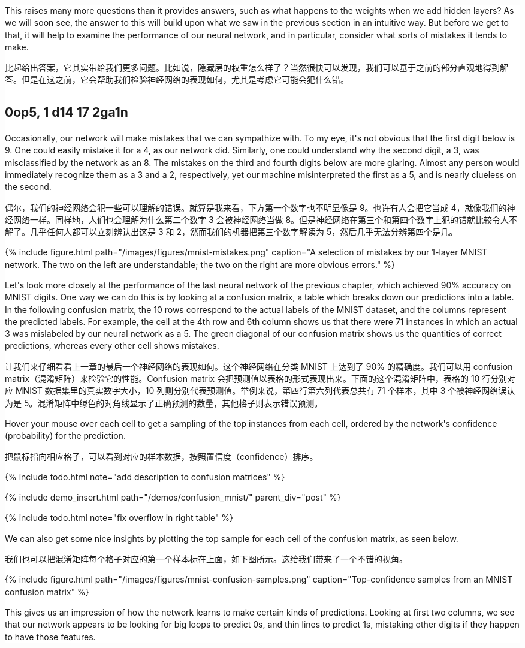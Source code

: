 This raises many more questions than it provides answers, such as what happens to the weights when we add hidden layers? As we will soon see, the answer to this will build upon what we saw in the previous section in an intuitive way. But before we get to that, it will help to examine the performance of our neural network, and in particular, consider what sorts of mistakes it tends to make.

比起给出答案，它其实带给我们更多问题。比如说，隐藏层的权重怎么样了？当然很快可以发现，我们可以基于之前的部分直观地得到解答。但是在这之前，它会帮助我们检验神经网络的表现如何，尤其是考虑它可能会犯什么错。

## 0op5, 1 d14 17 2ga1n

Occasionally, our network will make mistakes that we can sympathize with. To my eye, it's not obvious that the first digit below is 9. One could easily mistake it for a 4, as our network did. Similarly, one could understand why the second digit, a 3, was misclassified by the network as an 8. The mistakes on the third and fourth digits below are more glaring. Almost any person would immediately recognize them as a 3 and a 2, respectively, yet our machine misinterpreted the first as a 5, and is nearly clueless on the second.

偶尔，我们的神经网络会犯一些可以理解的错误。就算是我来看，下方第一个数字也不明显像是 9。也许有人会把它当成 4，就像我们的神经网络一样。同样地，人们也会理解为什么第二个数字 3 会被神经网络当做 8。但是神经网络在第三个和第四个数字上犯的错就比较令人不解了。几乎任何人都可以立刻辨认出这是 3 和 2，然而我们的机器把第三个数字解读为 5，然后几乎无法分辨第四个是几。

{% include figure.html path="/images/figures/mnist-mistakes.png" caption="A selection of mistakes by our 1-layer MNIST network. The two on the left are understandable; the two on the right are more obvious errors." %}

Let's look more closely at the performance of the last neural network of the previous chapter, which achieved 90% accuracy on MNIST digits. One way we can do this is by looking at a confusion matrix, a table which breaks down our predictions into a table. In the following confusion matrix, the 10 rows correspond to the actual labels of the MNIST dataset, and the columns represent the predicted labels. For example, the cell at the 4th row and 6th column shows us that there were 71 instances in which an actual 3 was mislabeled by our neural network as a 5. The green diagonal of our confusion matrix shows us the quantities of correct predictions, whereas every other cell shows mistakes.

让我们来仔细看看上一章的最后一个神经网络的表现如何。这个神经网络在分类 MNIST 上达到了 90% 的精确度。我们可以用 confusion matrix（混淆矩阵）来检验它的性能。Confusion matrix 会把预测值以表格的形式表现出来。下面的这个混淆矩阵中，表格的 10 行分别对应 MNIST 数据集里的真实数字大小，10 列则分别代表预测值。举例来说，第四行第六列代表总共有 71 个样本，其中 3 个被神经网络误认为是 5。混淆矩阵中绿色的对角线显示了正确预测的数量，其他格子则表示错误预测。

Hover your mouse over each cell to get a sampling of the top instances from each cell, ordered by the network's confidence (probability) for the prediction.

把鼠标指向相应格子，可以看到对应的样本数据，按照置信度（confidence）排序。

{% include todo.html note="add description to confusion matrices" %}

{% include demo_insert.html path="/demos/confusion_mnist/" parent_div="post" %}

{% include todo.html note="fix overflow in right table" %}

We can also get some nice insights by plotting the top sample for each cell of the confusion matrix, as seen below.

我们也可以把混淆矩阵每个格子对应的第一个样本标在上面，如下图所示。这给我们带来了一个不错的视角。

{% include figure.html path="/images/figures/mnist-confusion-samples.png" caption="Top-confidence samples from an MNIST confusion matrix" %}

This gives us an impression of how the network learns to make certain kinds of predictions. Looking at first two columns, we see that our network appears to be looking for big loops to predict 0s, and thin lines to predict 1s, mistaking other digits if they happen to have those features.

